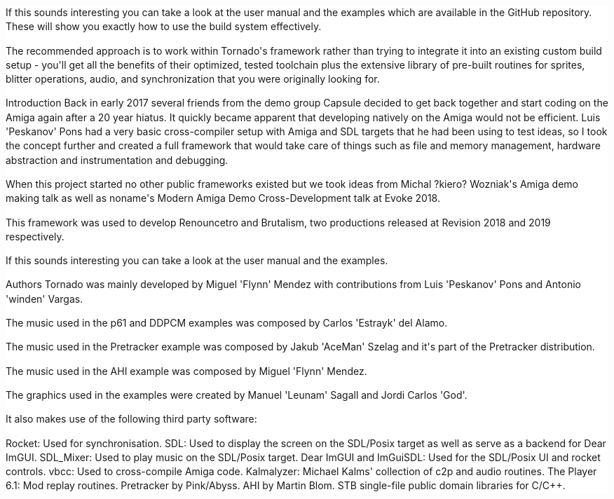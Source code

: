 If this sounds interesting you can take a look at the user manual and the examples which are available in the GitHub repository. These will show you exactly how to use the build system effectively.

The recommended approach is to work within Tornado's framework rather than trying to integrate it into an existing custom build setup - you'll get all the benefits of their optimized, tested toolchain plus the extensive library of pre-built routines for sprites, blitter operations, audio, and synchronization that you were originally looking for.

Introduction
Back in early 2017 several friends from the demo group Capsule decided to get back together and start coding on the Amiga again after a 20 year hiatus. It quickly became apparent that developing natively on the Amiga would not be efficient. Luis 'Peskanov' Pons had a very basic cross-compiler setup with Amiga and SDL targets that he had been using to test ideas, so I took the concept further and created a full framework that would take care of things such as file and memory management, hardware abstraction and instrumentation and debugging.

When this project started no other public frameworks existed but we took ideas from Michal ?kiero? Wozniak's Amiga demo making talk as well as noname's Modern Amiga Demo Cross-Development talk at Evoke 2018.

This framework was used to develop Renouncetro and Brutalism, two productions released at Revision 2018 and 2019 respectively.

If this sounds interesting you can take a look at the user manual and the examples.

Authors
Tornado was mainly developed by Miguel 'Flynn' Mendez with contributions from Luis 'Peskanov' Pons and Antonio 'winden' Vargas.

The music used in the p61 and DDPCM examples was composed by Carlos 'Estrayk' del Alamo.

The music used in the Pretracker example was composed by Jakub 'AceMan' Szelag and it's part of the Pretracker distribution.

The music used in the AHI example was composed by Miguel 'Flynn' Mendez.

The graphics used in the examples were created by Manuel 'Leunam' Sagall and Jordi Carlos 'God'.

It also makes use of the following third party software:

Rocket: Used for synchronisation.
SDL: Used to display the screen on the SDL/Posix target as well as serve as a backend for Dear ImGUI.
SDL_Mixer: Used to play music on the SDL/Posix target.
Dear ImGUI and ImGuiSDL: Used for the SDL/Posix UI and rocket controls.
vbcc: Used to cross-compile Amiga code.
Kalmalyzer: Michael Kalms' collection of c2p and audio routines.
The Player 6.1: Mod replay routines.
Pretracker by Pink/Abyss.
AHI by Martin Blom.
STB single-file public domain libraries for C/C++.
